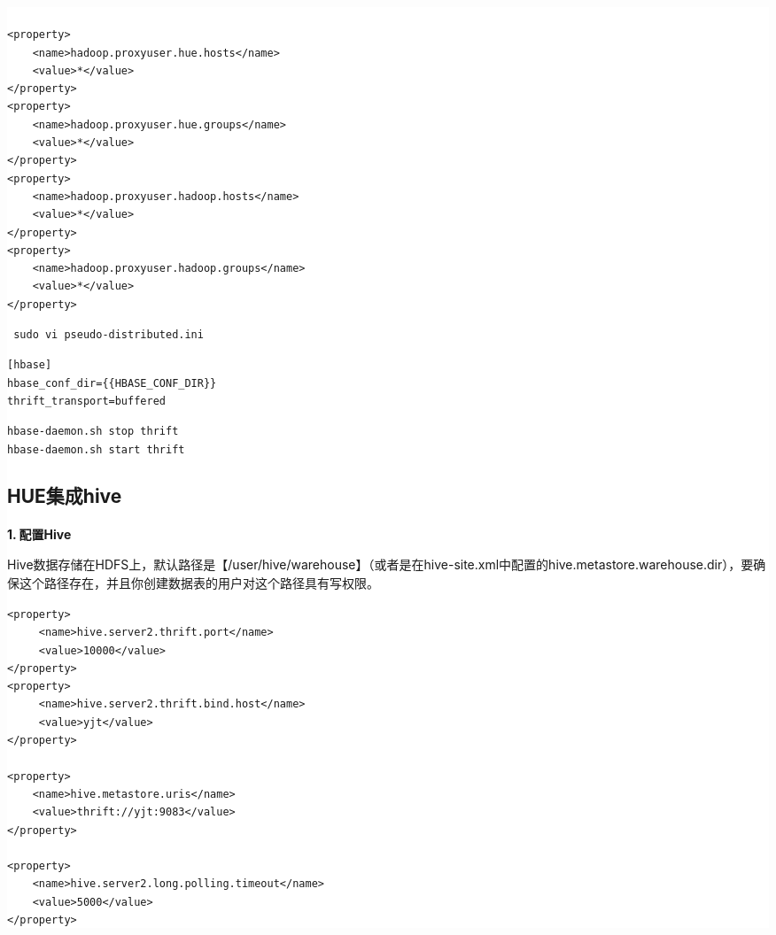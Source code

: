 ```

<property>
    <name>hadoop.proxyuser.hue.hosts</name>
    <value>*</value>
</property>
<property>
    <name>hadoop.proxyuser.hue.groups</name>
    <value>*</value>
</property>
<property>
    <name>hadoop.proxyuser.hadoop.hosts</name>
    <value>*</value>
</property>
<property>
    <name>hadoop.proxyuser.hadoop.groups</name>
    <value>*</value>
</property>

```

```
 sudo vi pseudo-distributed.ini
```

```
[hbase]
hbase_conf_dir={{HBASE_CONF_DIR}}
thrift_transport=buffered
```


```
hbase-daemon.sh stop thrift
hbase-daemon.sh start thrift
```

## HUE集成hive

**1.  配置Hive**

Hive数据存储在HDFS上，默认路径是【/user/hive/warehouse】（或者是在hive-site.xml中配置的hive.metastore.warehouse.dir），要确保这个路径存在，并且你创建数据表的用户对这个路径具有写权限。

``` 
<property>
     <name>hive.server2.thrift.port</name>
     <value>10000</value>
</property>
<property>
     <name>hive.server2.thrift.bind.host</name>
     <value>yjt</value>
</property>

<property>
    <name>hive.metastore.uris</name>
    <value>thrift://yjt:9083</value>
</property>

<property>
    <name>hive.server2.long.polling.timeout</name>
    <value>5000</value>
</property>
```
